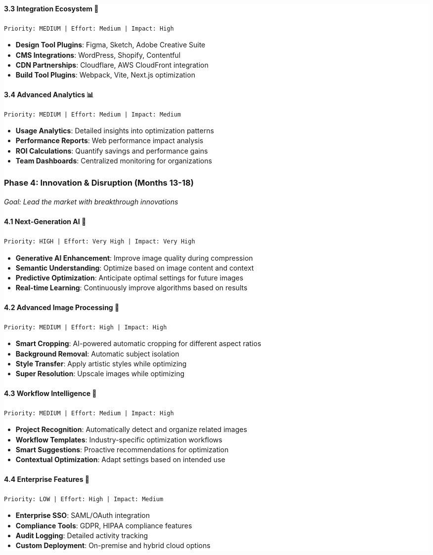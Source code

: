 #### 3.3 **Integration Ecosystem** 🔌
```
Priority: MEDIUM | Effort: Medium | Impact: High
```
- **Design Tool Plugins**: Figma, Sketch, Adobe Creative Suite
- **CMS Integrations**: WordPress, Shopify, Contentful
- **CDN Partnerships**: Cloudflare, AWS CloudFront integration
- **Build Tool Plugins**: Webpack, Vite, Next.js optimization

#### 3.4 **Advanced Analytics** 📊
```
Priority: MEDIUM | Effort: Medium | Impact: Medium
```
- **Usage Analytics**: Detailed insights into optimization patterns
- **Performance Reports**: Web performance impact analysis
- **ROI Calculations**: Quantify savings and performance gains
- **Team Dashboards**: Centralized monitoring for organizations

### **Phase 4: Innovation & Disruption** (Months 13-18)
*Goal: Lead the market with breakthrough innovations*

#### 4.1 **Next-Generation AI** 🧠
```
Priority: HIGH | Effort: Very High | Impact: Very High
```
- **Generative AI Enhancement**: Improve image quality during compression
- **Semantic Understanding**: Optimize based on image content and context
- **Predictive Optimization**: Anticipate optimal settings for future images
- **Real-time Learning**: Continuously improve algorithms based on results

#### 4.2 **Advanced Image Processing** 🎨
```
Priority: MEDIUM | Effort: High | Impact: High
```
- **Smart Cropping**: AI-powered automatic cropping for different aspect ratios
- **Background Removal**: Automatic subject isolation
- **Style Transfer**: Apply artistic styles while optimizing
- **Super Resolution**: Upscale images while optimizing

#### 4.3 **Workflow Intelligence** 🤝
```
Priority: MEDIUM | Effort: Medium | Impact: High
```
- **Project Recognition**: Automatically detect and organize related images
- **Workflow Templates**: Industry-specific optimization workflows
- **Smart Suggestions**: Proactive recommendations for optimization
- **Contextual Optimization**: Adapt settings based on intended use

#### 4.4 **Enterprise Features** 🏢
```
Priority: LOW | Effort: High | Impact: Medium
```
- **Enterprise SSO**: SAML/OAuth integration
- **Compliance Tools**: GDPR, HIPAA compliance features
- **Audit Logging**: Detailed activity tracking
- **Custom Deployment**: On-premise and hybrid cloud options

